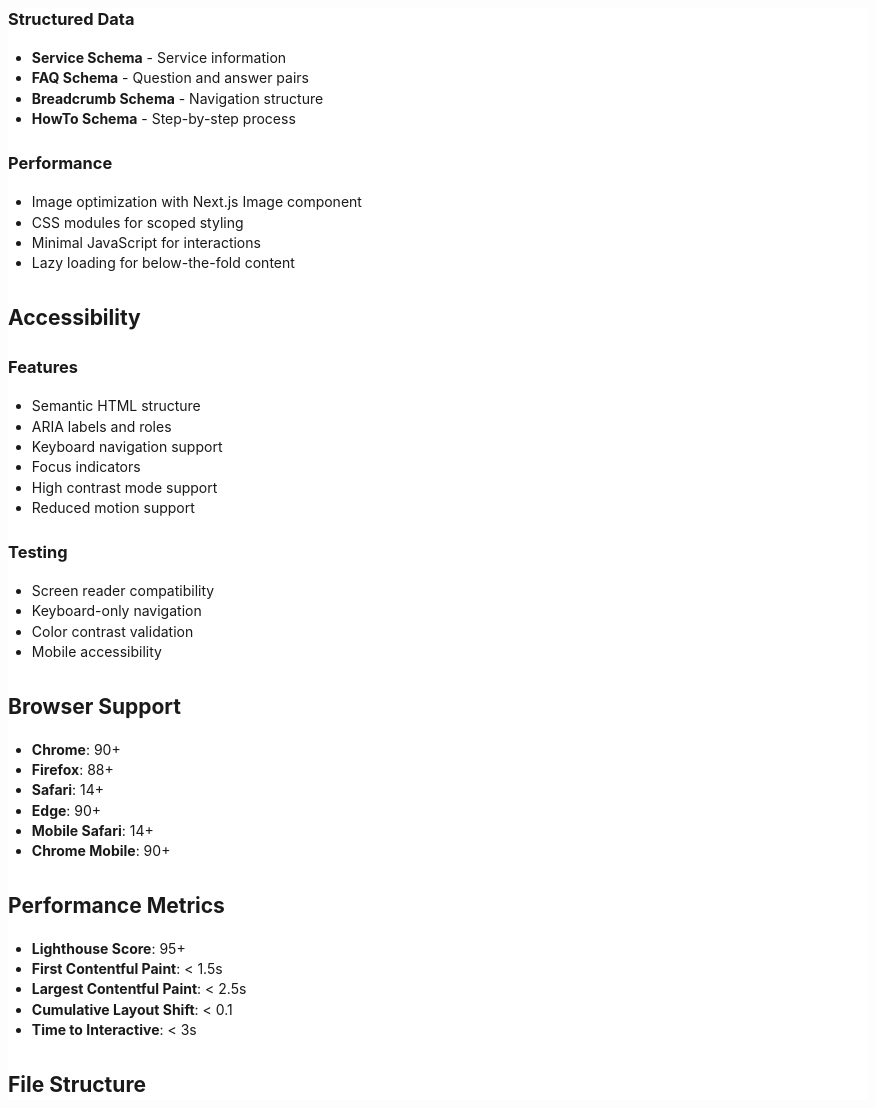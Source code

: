 ### Structured Data

- **Service Schema** - Service information
- **FAQ Schema** - Question and answer pairs
- **Breadcrumb Schema** - Navigation structure
- **HowTo Schema** - Step-by-step process

### Performance

- Image optimization with Next.js Image component
- CSS modules for scoped styling
- Minimal JavaScript for interactions
- Lazy loading for below-the-fold content

## Accessibility

### Features

- Semantic HTML structure
- ARIA labels and roles
- Keyboard navigation support
- Focus indicators
- High contrast mode support
- Reduced motion support

### Testing

- Screen reader compatibility
- Keyboard-only navigation
- Color contrast validation
- Mobile accessibility

## Browser Support

- **Chrome**: 90+
- **Firefox**: 88+
- **Safari**: 14+
- **Edge**: 90+
- **Mobile Safari**: 14+
- **Chrome Mobile**: 90+

## Performance Metrics

- **Lighthouse Score**: 95+
- **First Contentful Paint**: < 1.5s
- **Largest Contentful Paint**: < 2.5s
- **Cumulative Layout Shift**: < 0.1
- **Time to Interactive**: < 3s

## File Structure
